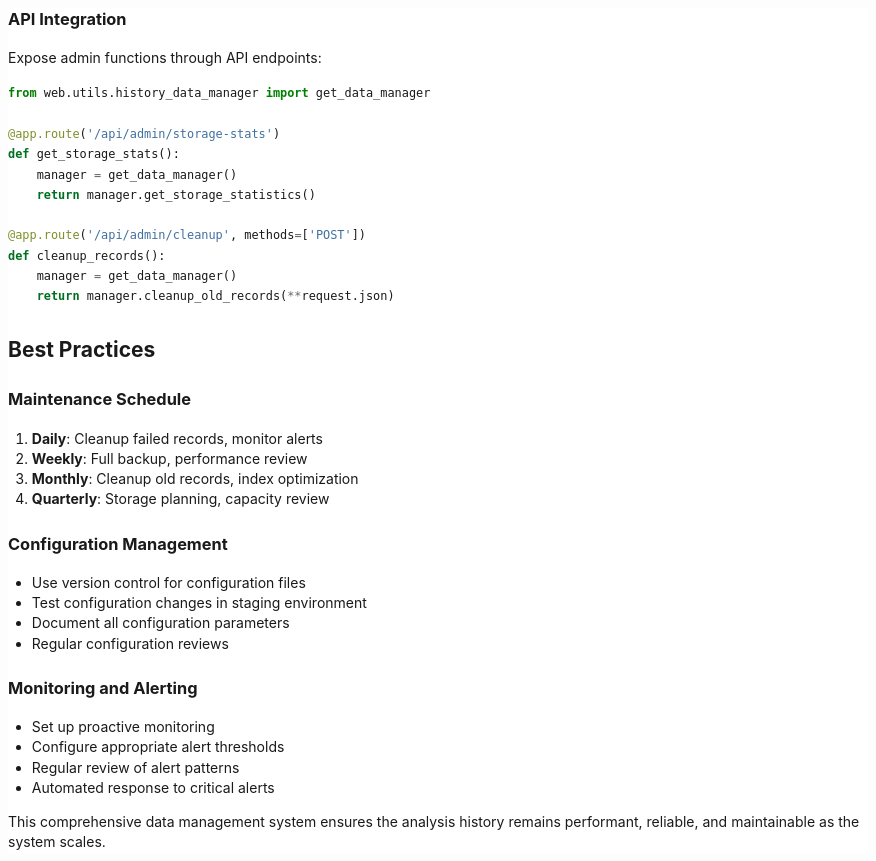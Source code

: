 ### API Integration

Expose admin functions through API endpoints:

```python
from web.utils.history_data_manager import get_data_manager

@app.route('/api/admin/storage-stats')
def get_storage_stats():
    manager = get_data_manager()
    return manager.get_storage_statistics()

@app.route('/api/admin/cleanup', methods=['POST'])
def cleanup_records():
    manager = get_data_manager()
    return manager.cleanup_old_records(**request.json)
```

## Best Practices

### Maintenance Schedule

1. **Daily**: Cleanup failed records, monitor alerts
2. **Weekly**: Full backup, performance review
3. **Monthly**: Cleanup old records, index optimization
4. **Quarterly**: Storage planning, capacity review

### Configuration Management

- Use version control for configuration files
- Test configuration changes in staging environment
- Document all configuration parameters
- Regular configuration reviews

### Monitoring and Alerting

- Set up proactive monitoring
- Configure appropriate alert thresholds
- Regular review of alert patterns
- Automated response to critical alerts

This comprehensive data management system ensures the analysis history remains performant, reliable, and maintainable as the system scales.